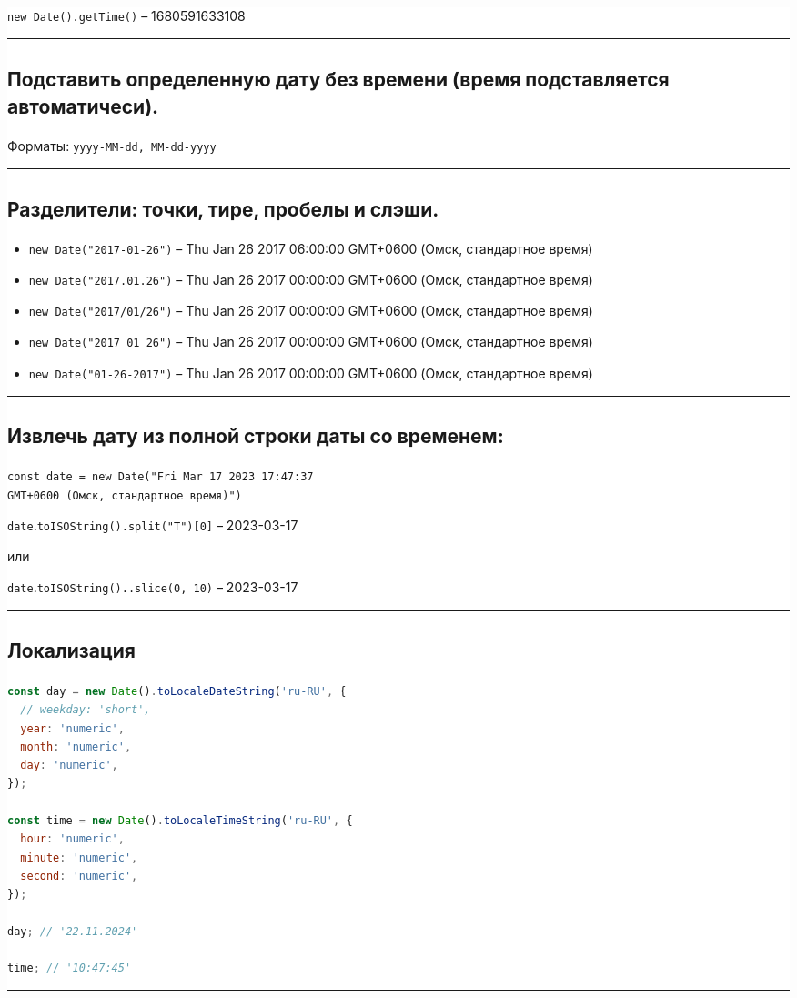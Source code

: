 <CODE>new Date().getTime()</CODE> – 1680591633108

---

## Подставить определенную дату без времени (время подставляется автоматичеси).

Форматы: <CODE>yyyy-MM-dd, MM-dd-yyyy</CODE>

---

## Разделители: точки, тире, пробелы и слэши.

- <CODE>new Date("2017-01-26")</CODE> – Thu Jan 26 2017 06:00:00 GMT+0600 (Омск, стандартное время)

- <CODE>new Date("2017.01.26")</CODE> – Thu Jan 26 2017 00:00:00 GMT+0600 (Омск, стандартное время)

- <CODE>new Date("2017/01/26")</CODE> – Thu Jan 26 2017 00:00:00 GMT+0600 (Омск, стандартное время)

- <CODE>new Date("2017 01 26")</CODE> – Thu Jan 26 2017 00:00:00 GMT+0600 (Омск, стандартное время)

- <CODE>new Date("01-26-2017")</CODE> – Thu Jan 26 2017 00:00:00 GMT+0600 (Омск, стандартное время)

---

## Извлечь дату из полной строки даты со временем:

`const date = `<CODE>new Date("Fri Mar 17 2023 17:47:37 GMT+0600 (Омск, стандартное время)")</CODE>

`date`.<CODE>toISOString().split("T")[0]</CODE> – 2023-03-17

или

`date`.<CODE>toISOString()..slice(0, 10)</CODE> – 2023-03-17

---

## Локализация

```js
const day = new Date().toLocaleDateString('ru-RU', {
  // weekday: 'short',
  year: 'numeric',
  month: 'numeric',
  day: 'numeric',
});

const time = new Date().toLocaleTimeString('ru-RU', {
  hour: 'numeric',
  minute: 'numeric',
  second: 'numeric',
});

day; // '22.11.2024'

time; // '10:47:45'
```

---